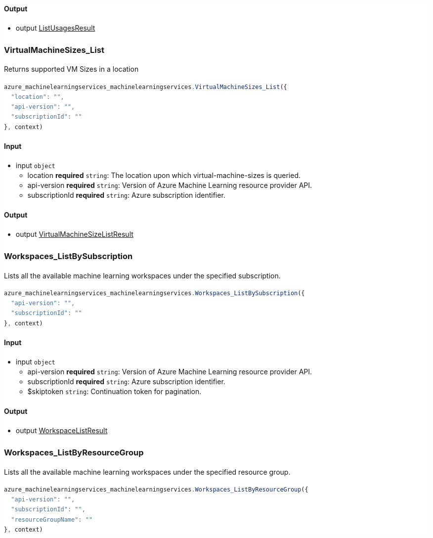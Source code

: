 #### Output
* output [ListUsagesResult](#listusagesresult)

### VirtualMachineSizes_List
Returns supported VM Sizes in a location


```js
azure_machinelearningservices_machinelearningservices.VirtualMachineSizes_List({
  "location": "",
  "api-version": "",
  "subscriptionId": ""
}, context)
```

#### Input
* input `object`
  * location **required** `string`: The location upon which virtual-machine-sizes is queried.
  * api-version **required** `string`: Version of Azure Machine Learning resource provider API.
  * subscriptionId **required** `string`: Azure subscription identifier.

#### Output
* output [VirtualMachineSizeListResult](#virtualmachinesizelistresult)

### Workspaces_ListBySubscription
Lists all the available machine learning workspaces under the specified subscription.


```js
azure_machinelearningservices_machinelearningservices.Workspaces_ListBySubscription({
  "api-version": "",
  "subscriptionId": ""
}, context)
```

#### Input
* input `object`
  * api-version **required** `string`: Version of Azure Machine Learning resource provider API.
  * subscriptionId **required** `string`: Azure subscription identifier.
  * $skiptoken `string`: Continuation token for pagination.

#### Output
* output [WorkspaceListResult](#workspacelistresult)

### Workspaces_ListByResourceGroup
Lists all the available machine learning workspaces under the specified resource group.


```js
azure_machinelearningservices_machinelearningservices.Workspaces_ListByResourceGroup({
  "api-version": "",
  "subscriptionId": "",
  "resourceGroupName": ""
}, context)
```
